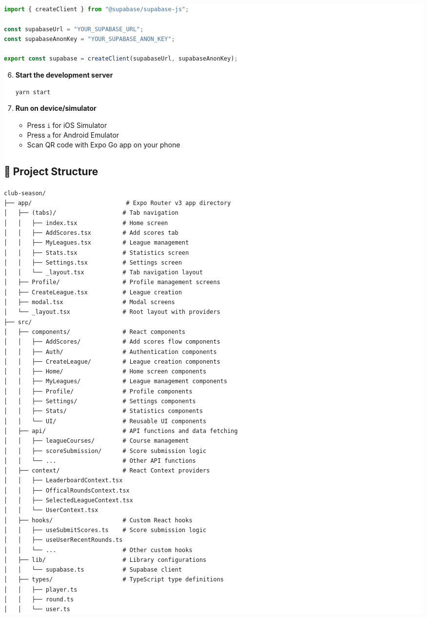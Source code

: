    ```typescript
   import { createClient } from "@supabase/supabase-js";

   const supabaseUrl = "YOUR_SUPABASE_URL";
   const supabaseAnonKey = "YOUR_SUPABASE_ANON_KEY";

   export const supabase = createClient(supabaseUrl, supabaseAnonKey);
   ```

6. **Start the development server**

   ```bash
   yarn start
   ```

7. **Run on device/simulator**
   - Press `i` for iOS Simulator
   - Press `a` for Android Emulator
   - Scan QR code with Expo Go app on your phone

## 📁 Project Structure

```
club-season/
├── app/                           # Expo Router v3 app directory
│   ├── (tabs)/                   # Tab navigation
│   │   ├── index.tsx             # Home screen
│   │   ├── AddScores.tsx         # Add scores tab
│   │   ├── MyLeagues.tsx         # League management
│   │   ├── Stats.tsx             # Statistics screen
│   │   ├── Settings.tsx          # Settings screen
│   │   └── _layout.tsx           # Tab navigation layout
│   ├── Profile/                  # Profile management screens
│   ├── CreateLeague.tsx          # League creation
│   ├── modal.tsx                 # Modal screens
│   └── _layout.tsx               # Root layout with providers
├── src/
│   ├── components/               # React components
│   │   ├── AddScores/            # Add scores flow components
│   │   ├── Auth/                 # Authentication components
│   │   ├── CreateLeague/         # League creation components
│   │   ├── Home/                 # Home screen components
│   │   ├── MyLeagues/            # League management components
│   │   ├── Profile/              # Profile components
│   │   ├── Settings/             # Settings components
│   │   ├── Stats/                # Statistics components
│   │   └── UI/                   # Reusable UI components
│   ├── api/                      # API functions and data fetching
│   │   ├── leagueCourses/        # Course management
│   │   ├── scoreSubmission/      # Score submission logic
│   │   └── ...                   # Other API functions
│   ├── context/                  # React Context providers
│   │   ├── LeaderboardContext.tsx
│   │   ├── OfficalRoundsContext.tsx
│   │   ├── SelectedLeagueContext.tsx
│   │   └── UserContext.tsx
│   ├── hooks/                    # Custom React hooks
│   │   ├── useSubmitScores.ts    # Score submission logic
│   │   ├── useUserRecentRounds.ts
│   │   └── ...                   # Other custom hooks
│   ├── lib/                      # Library configurations
│   │   └── supabase.ts           # Supabase client
│   ├── types/                    # TypeScript type definitions
│   │   ├── player.ts
│   │   ├── round.ts
│   │   └── user.ts
```